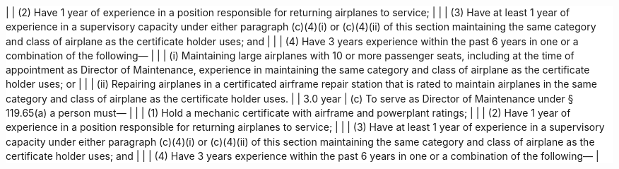 |            |               (2) Have 1 year of experience in a position responsible for returning airplanes to service;                                                                                                                                                                                                                                                                                                                                                                                                                                                                          |
|            |               (3) Have at least 1 year of experience in a supervisory capacity under either paragraph (c)(4)(i) or (c)(4)(ii) of this section maintaining the same category and class of airplane as the certificate holder uses; and                                                                                                                                                                                                                                                                                                                                              |
|            |               (4) Have 3 years experience within the past 6 years in one or a combination of the following&#8212;                                                                                                                                                                                                                                                                                                                                                                                                                                                                  |
|            |               (i) Maintaining large airplanes with 10 or more passenger seats, including at the time of appointment as Director of Maintenance, experience in maintaining the same category and class of airplane as the certificate holder uses; or                                                                                                                                                                                                                                                                                                                               |
|            |               (ii) Repairing airplanes in a certificated airframe repair station that is rated to maintain airplanes in the same category and class of airplane as the certificate holder uses.                                                                                                                                                                                                                                                                                                                                                                                    |
| 3.0 year   | (c) To serve as Director of Maintenance under &#167;&#8201;119.65(a) a person must&#8212;                                                                                                                                                                                                                                                                                                                                                                                                                                                                                          |
|            |               (1) Hold a mechanic certificate with airframe and powerplant ratings;                                                                                                                                                                                                                                                                                                                                                                                                                                                                                                |
|            |               (2) Have 1 year of experience in a position responsible for returning airplanes to service;                                                                                                                                                                                                                                                                                                                                                                                                                                                                          |
|            |               (3) Have at least 1 year of experience in a supervisory capacity under either paragraph (c)(4)(i) or (c)(4)(ii) of this section maintaining the same category and class of airplane as the certificate holder uses; and                                                                                                                                                                                                                                                                                                                                              |
|            |               (4) Have 3 years experience within the past 6 years in one or a combination of the following&#8212;                                                                                                                                                                                                                                                                                                                                                                                                                                                                  |